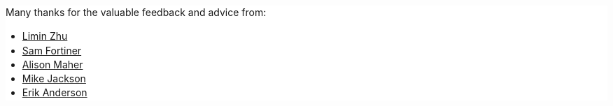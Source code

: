 Many thanks for the valuable feedback and advice from:
* [Limin Zhu](https://github.com/liminzhu)
* [Sam Fortiner](https://github.com/sfortiner)
* [Alison Maher](https://github.com/alisonmaher) 
* [Mike Jackson](https://github.com/mwjacksonmsft)
* [Erik Anderson](https://github.com/erik-anderson)


[^1]: https://infrequently.org/2023/02/the-market-for-lemons/
[^2]: https://www.thinkwithgoogle.com/marketing-strategies/app-and-mobile/page-load-time-statistics/
